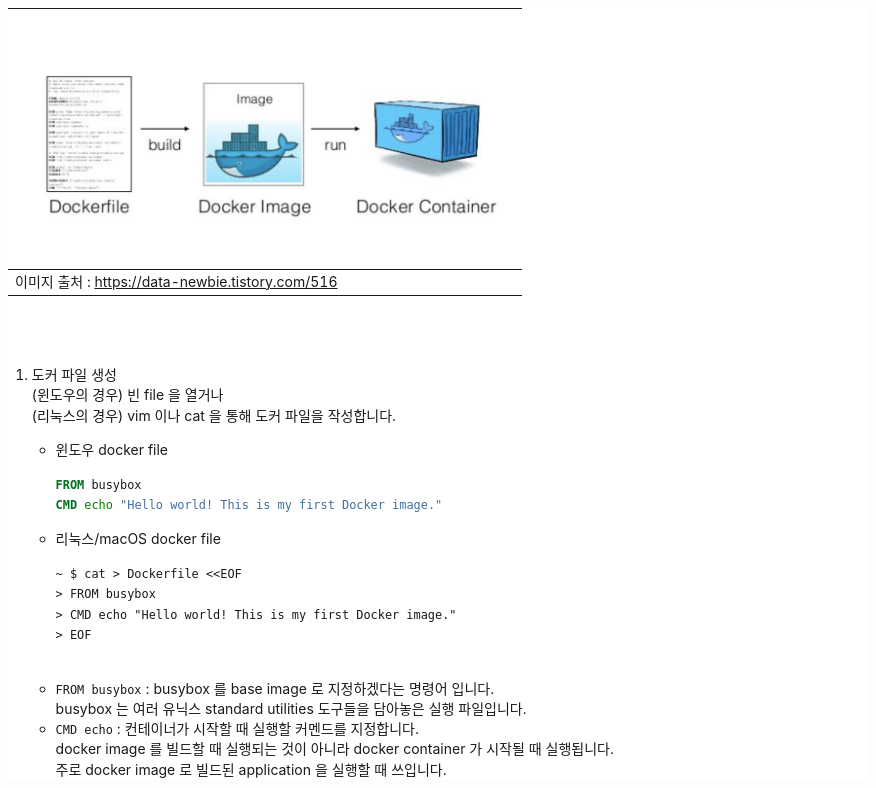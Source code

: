 |<img src="https://github.com/cholnh/delivery-platform-server-guide/blob/main/assets/images/3/docker/docker-file-process.png" width="500"/>|
|-|
|이미지 출처 : https://data-newbie.tistory.com/516|

<br/><br/>

1. 도커 파일 생성  
    (윈도우의 경우) 빈 file 을 열거나  
    (리눅스의 경우) vim 이나 cat 을 통해 도커 파일을 작성합니다.  
    
    + 윈도우 docker file  
    
        ```dockerfile
        FROM busybox
        CMD echo "Hello world! This is my first Docker image."
        ```
    
    + 리눅스/macOS docker file  
    
        ```
        ~ $ cat > Dockerfile <<EOF
        > FROM busybox
        > CMD echo "Hello world! This is my first Docker image."
        > EOF
        ```
    
    <br/>
    
    - `FROM busybox` : busybox 를 base image 로 지정하겠다는 명령어 입니다.   
        busybox 는 여러 유닉스 standard utilities 도구들을 담아놓은 실행 파일입니다.
    - `CMD echo` : 컨테이너가 시작할 때 실행할 커멘드를 지정합니다.  
        docker image 를 빌드할 때 실행되는 것이 아니라 docker container 가 시작될 때 실행됩니다.  
        주로 docker image 로 빌드된 application 을 실행할 때 쓰입니다.
    